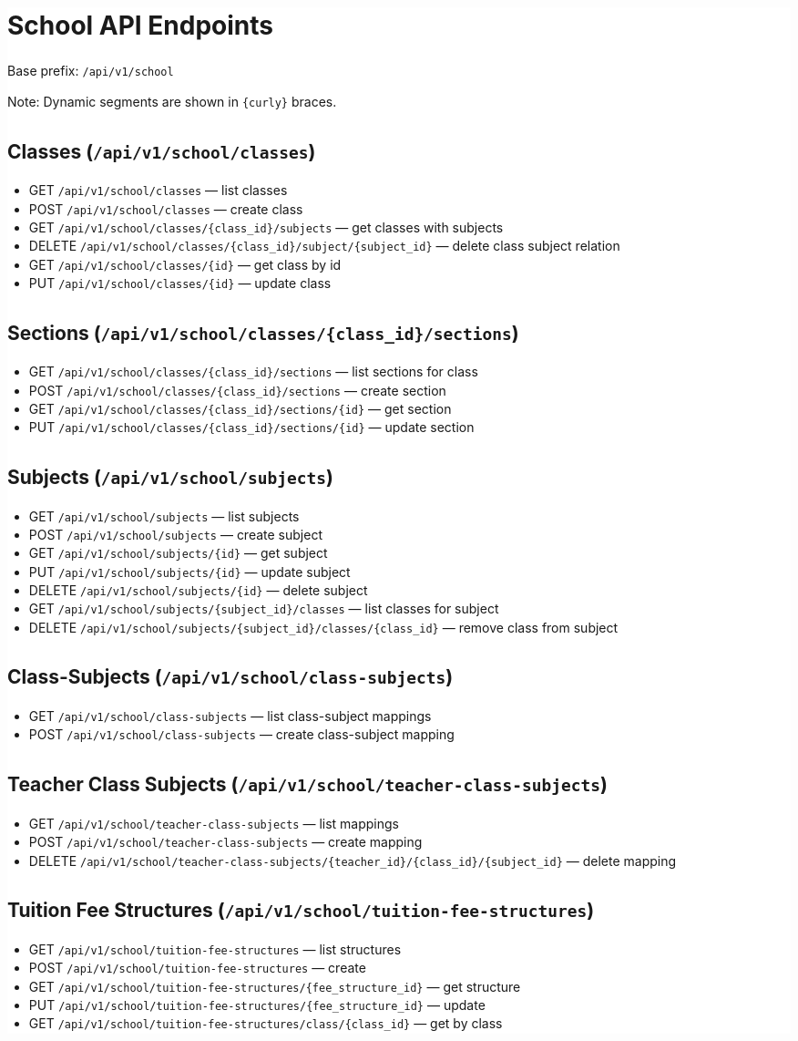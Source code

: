 # School API Endpoints

Base prefix: `/api/v1/school`

Note: Dynamic segments are shown in `{curly}` braces.

## Classes (`/api/v1/school/classes`)
- GET `/api/v1/school/classes` — list classes
- POST `/api/v1/school/classes` — create class
- GET `/api/v1/school/classes/{class_id}/subjects` — get classes with subjects
- DELETE `/api/v1/school/classes/{class_id}/subject/{subject_id}` — delete class subject relation
- GET `/api/v1/school/classes/{id}` — get class by id
- PUT `/api/v1/school/classes/{id}` — update class

## Sections (`/api/v1/school/classes/{class_id}/sections`)
- GET `/api/v1/school/classes/{class_id}/sections` — list sections for class
- POST `/api/v1/school/classes/{class_id}/sections` — create section
- GET `/api/v1/school/classes/{class_id}/sections/{id}` — get section
- PUT `/api/v1/school/classes/{class_id}/sections/{id}` — update section

## Subjects (`/api/v1/school/subjects`)
- GET `/api/v1/school/subjects` — list subjects
- POST `/api/v1/school/subjects` — create subject
- GET `/api/v1/school/subjects/{id}` — get subject
- PUT `/api/v1/school/subjects/{id}` — update subject
- DELETE `/api/v1/school/subjects/{id}` — delete subject
- GET `/api/v1/school/subjects/{subject_id}/classes` — list classes for subject
- DELETE `/api/v1/school/subjects/{subject_id}/classes/{class_id}` — remove class from subject

## Class-Subjects (`/api/v1/school/class-subjects`)
- GET `/api/v1/school/class-subjects` — list class-subject mappings
- POST `/api/v1/school/class-subjects` — create class-subject mapping

## Teacher Class Subjects (`/api/v1/school/teacher-class-subjects`)
- GET `/api/v1/school/teacher-class-subjects` — list mappings
- POST `/api/v1/school/teacher-class-subjects` — create mapping
- DELETE `/api/v1/school/teacher-class-subjects/{teacher_id}/{class_id}/{subject_id}` — delete mapping

## Tuition Fee Structures (`/api/v1/school/tuition-fee-structures`)
- GET `/api/v1/school/tuition-fee-structures` — list structures
- POST `/api/v1/school/tuition-fee-structures` — create
- GET `/api/v1/school/tuition-fee-structures/{fee_structure_id}` — get structure
- PUT `/api/v1/school/tuition-fee-structures/{fee_structure_id}` — update
- GET `/api/v1/school/tuition-fee-structures/class/{class_id}` — get by class
